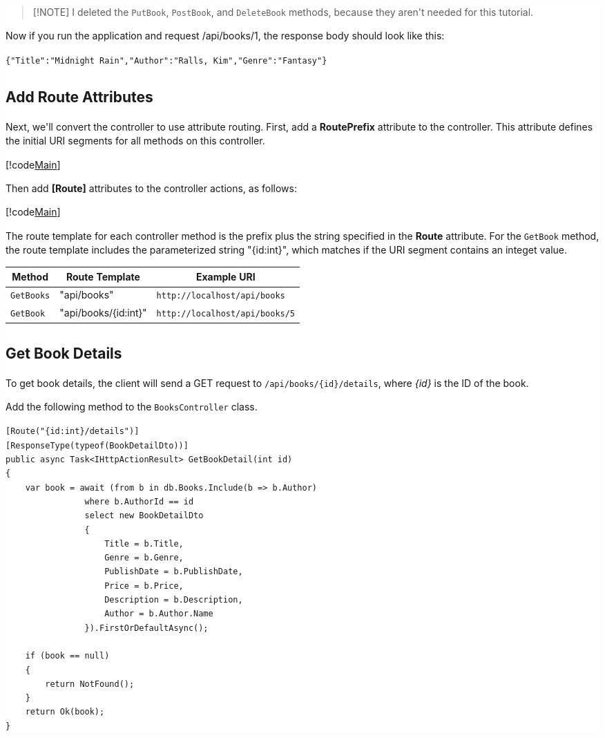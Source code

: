 > [!NOTE] I deleted the `PutBook`, `PostBook`, and `DeleteBook` methods, because they aren't needed for this tutorial.


Now if you run the application and request /api/books/1, the response body should look like this:

    {"Title":"Midnight Rain","Author":"Ralls, Kim","Genre":"Fantasy"}

## Add Route Attributes

Next, we'll convert the controller to use attribute routing. First, add a **RoutePrefix** attribute to the controller. This attribute defines the initial URI segments for all methods on this controller.

[!code[Main](create-a-rest-api-with-attribute-routing/samples/sample1.xml?highlight=1)]

Then add **[Route]** attributes to the controller actions, as follows:

[!code[Main](create-a-rest-api-with-attribute-routing/samples/sample2.xml?highlight=1,7)]

The route template for each controller method is the prefix plus the string specified in the **Route** attribute. For the `GetBook` method, the route template includes the parameterized string &quot;{id:int}&quot;, which matches if the URI segment contains an integet value.

| Method | Route Template | Example URI |
| --- | --- | --- |
| `GetBooks` | "api/books" | `http://localhost/api/books` |
| `GetBook` | "api/books/{id:int}" | `http://localhost/api/books/5` |

## Get Book Details

To get book details, the client will send a GET request to `/api/books/{id}/details`, where *{id}* is the ID of the book.

Add the following method to the `BooksController` class.

    [Route("{id:int}/details")]
    [ResponseType(typeof(BookDetailDto))]
    public async Task<IHttpActionResult> GetBookDetail(int id)
    {
        var book = await (from b in db.Books.Include(b => b.Author)
                    where b.AuthorId == id
                    select new BookDetailDto
                    {
                        Title = b.Title,
                        Genre = b.Genre,
                        PublishDate = b.PublishDate,
                        Price = b.Price,
                        Description = b.Description,
                        Author = b.Author.Name
                    }).FirstOrDefaultAsync();
    
        if (book == null)
        {
            return NotFound();
        }
        return Ok(book);
    }
